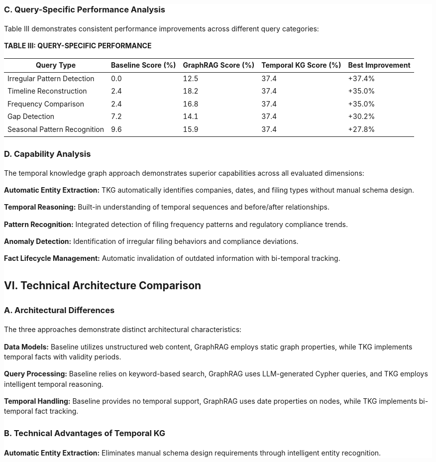### C. Query-Specific Performance Analysis

Table III demonstrates consistent performance improvements across different query categories:

**TABLE III: QUERY-SPECIFIC PERFORMANCE**

| Query Type | Baseline Score (%) | GraphRAG Score (%) | Temporal KG Score (%) | Best Improvement |
|------------|-------------------|-------------------|---------------------|------------------|
| Irregular Pattern Detection | 0.0 | 12.5 | 37.4 | +37.4% |
| Timeline Reconstruction | 2.4 | 18.2 | 37.4 | +35.0% |
| Frequency Comparison | 2.4 | 16.8 | 37.4 | +35.0% |
| Gap Detection | 7.2 | 14.1 | 37.4 | +30.2% |
| Seasonal Pattern Recognition | 9.6 | 15.9 | 37.4 | +27.8% |

### D. Capability Analysis

The temporal knowledge graph approach demonstrates superior capabilities across all evaluated dimensions:

**Automatic Entity Extraction:** TKG automatically identifies companies, dates, and filing types without manual schema design.

**Temporal Reasoning:** Built-in understanding of temporal sequences and before/after relationships.

**Pattern Recognition:** Integrated detection of filing frequency patterns and regulatory compliance trends.

**Anomaly Detection:** Identification of irregular filing behaviors and compliance deviations.

**Fact Lifecycle Management:** Automatic invalidation of outdated information with bi-temporal tracking.

## VI. Technical Architecture Comparison

### A. Architectural Differences

The three approaches demonstrate distinct architectural characteristics:

**Data Models:** Baseline utilizes unstructured web content, GraphRAG employs static graph properties, while TKG implements temporal facts with validity periods.

**Query Processing:** Baseline relies on keyword-based search, GraphRAG uses LLM-generated Cypher queries, and TKG employs intelligent temporal reasoning.

**Temporal Handling:** Baseline provides no temporal support, GraphRAG uses date properties on nodes, while TKG implements bi-temporal fact tracking.

### B. Technical Advantages of Temporal KG

**Automatic Entity Extraction:** Eliminates manual schema design requirements through intelligent entity recognition.

